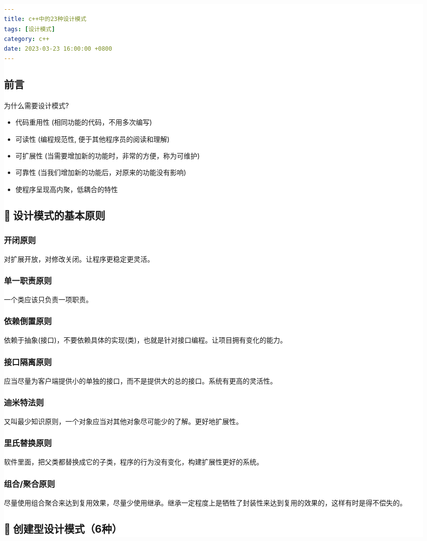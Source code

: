 ```yaml
---
title: c++中的23种设计模式
tags: [设计模式]
category: c++
date: 2023-03-23 16:00:00 +0800
---
```


## 前言
为什么需要设计模式?

+ 代码重用性 (相同功能的代码，不用多次编写)

+ 可读性 (编程规范性, 便于其他程序员的阅读和理解)

+ 可扩展性 (当需要增加新的功能时，非常的方便，称为可维护)

+ 可靠性 (当我们增加新的功能后，对原来的功能没有影响)

+ 使程序呈现高内聚，低耦合的特性


## 📐  设计模式的基本原则

### 开闭原则

对扩展开放，对修改关闭。让程序更稳定更灵活。

### 单一职责原则

一个类应该只负责一项职责。

### 依赖倒置原则

依赖于抽象(接口)，不要依赖具体的实现(类)，也就是针对接口编程。让项目拥有变化的能力。

### 接口隔离原则

应当尽量为客户端提供小的单独的接口，而不是提供大的总的接口。系统有更高的灵活性。

### 迪米特法则

又叫最少知识原则，一个对象应当对其他对象尽可能少的了解。更好地扩展性。

### 里氏替换原则

软件里面，把父类都替换成它的子类，程序的行为没有变化，构建扩展性更好的系统。

### 组合/聚合原则

尽量使用组合聚合来达到复用效果，尽量少使用继承。继承一定程度上是牺牲了封装性来达到复用的效果的，这样有时是得不偿失的。

## 📐  创建型设计模式（6种）
